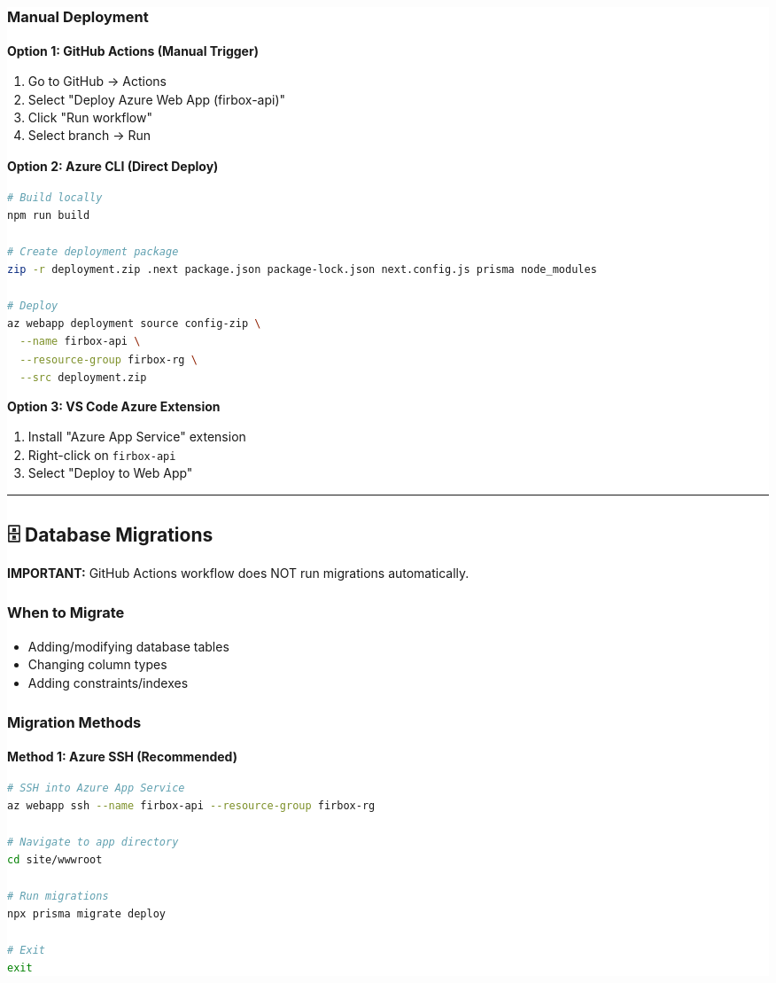 ### Manual Deployment

**Option 1: GitHub Actions (Manual Trigger)**
1. Go to GitHub → Actions
2. Select "Deploy Azure Web App (firbox-api)"
3. Click "Run workflow"
4. Select branch → Run

**Option 2: Azure CLI (Direct Deploy)**
```bash
# Build locally
npm run build

# Create deployment package
zip -r deployment.zip .next package.json package-lock.json next.config.js prisma node_modules

# Deploy
az webapp deployment source config-zip \
  --name firbox-api \
  --resource-group firbox-rg \
  --src deployment.zip
```

**Option 3: VS Code Azure Extension**
1. Install "Azure App Service" extension
2. Right-click on `firbox-api`
3. Select "Deploy to Web App"

---

## 🗄️ Database Migrations

**IMPORTANT:** GitHub Actions workflow does NOT run migrations automatically.

### When to Migrate

- Adding/modifying database tables
- Changing column types
- Adding constraints/indexes

### Migration Methods

**Method 1: Azure SSH (Recommended)**
```bash
# SSH into Azure App Service
az webapp ssh --name firbox-api --resource-group firbox-rg

# Navigate to app directory
cd site/wwwroot

# Run migrations
npx prisma migrate deploy

# Exit
exit
```
